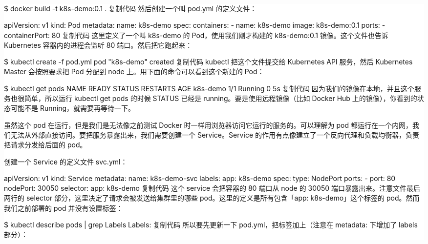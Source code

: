 $ docker build -t k8s-demo:0.1 .
复制代码
然后创建一个叫 pod.yml 的定义文件：

apiVersion: v1
kind: Pod
metadata:
  name: k8s-demo
spec:
  containers:
    - name: k8s-demo
      image: k8s-demo:0.1
      ports:
        - containerPort: 80
复制代码
这里定义了一个叫 k8s-demo 的 Pod，使用我们刚才构建的 k8s-demo:0.1 镜像。这个文件也告诉 Kubernetes 容器内的进程会监听 80 端口。然后把它跑起来：

$ kubectl create -f pod.yml
pod "k8s-demo" created
复制代码
kubectl 把这个文件提交给 Kubernetes API 服务，然后 Kubernetes Master 会按照要求把 Pod 分配到 node 上。用下面的命令可以看到这个新建的 Pod：

$ kubectl get pods
NAME       READY     STATUS    RESTARTS   AGE
k8s-demo   1/1       Running   0          5s
复制代码
因为我们的镜像在本地，并且这个服务也很简单，所以运行 kubectl get pods 的时候 STATUS 已经是 running。要是使用远程镜像（比如 Docker Hub 上的镜像），你看到的状态可能不是 Running，就需要再等待一下。

虽然这个 pod 在运行，但是我们是无法像之前测试 Docker 时一样用浏览器访问它运行的服务的。可以理解为 pod 都运行在一个内网，我们无法从外部直接访问。要把服务暴露出来，我们需要创建一个 Service。Service 的作用有点像建立了一个反向代理和负载均衡器，负责把请求分发给后面的 pod。

创建一个 Service 的定义文件 svc.yml：

apiVersion: v1
kind: Service
metadata:
  name: k8s-demo-svc
  labels:
    app: k8s-demo
spec:
  type: NodePort
  ports:
    - port: 80
      nodePort: 30050
  selector:
    app: k8s-demo
复制代码
这个 service 会把容器的 80 端口从 node 的 30050 端口暴露出来。注意文件最后两行的 selector 部分，这里决定了请求会被发送给集群里的哪些 pod。这里的定义是所有包含「app: k8s-demo」这个标签的 pod。然而我们之前部署的 pod 并没有设置标签：

$ kubectl describe pods | grep Labels
Labels:		<none>
复制代码
所以要先更新一下 pod.yml，把标签加上（注意在 metadata: 下增加了 labels 部分）：
